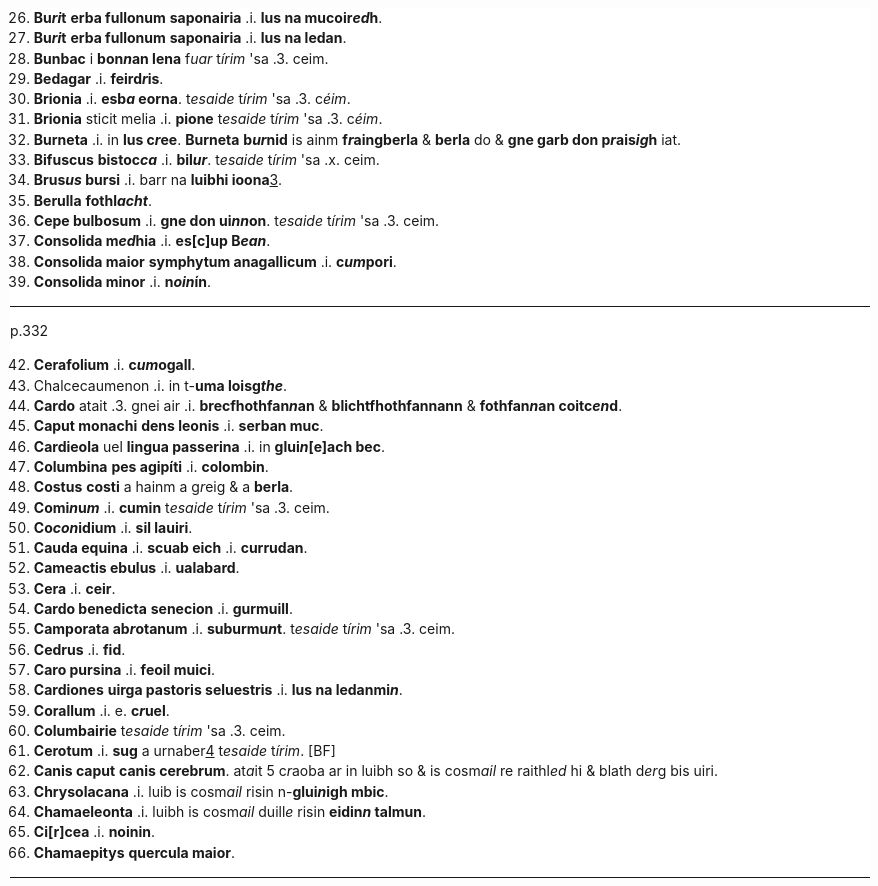 26. **Bu*ri*t** **erba fullonum** **saponairia** .i. **lus na mucoir*ed*h**.
27. **Bu*ri*t** **erba fullonum** **saponairia** .i. **lus na ledan**.
28. **Bunbac** i **bon*n*an lena** f*uar* t*írim* 'sa .3. ceim.
29. **Bedagar** .i. **feird*r*is**.
30. **Brionia** .i. **esb*a* eorna**. t*esaide* t*írim* 'sa .3. c*éim*.
31. **Brionia** sticit melia .i. **pione** t*esaide* t*írim* 'sa .3. c*éim*.
32. **Burneta** .i. in **lus c*r*ee**. **Burneta** **b*ur*nid** is ainm **f*r*aingberla** & **berla** do & **gne garb don p*r*ais*ig*h** iat.
33. **Bifuscus** **bistoc*ca*** .i. **bil*ur***. t*esaide* t*írim* 'sa .x. ceim.
34. **Brus*us* bursi** .i. barr na **luibhi ioona**[3](javascript:footNote('G600018/note003.html')).
35. **Berulla** **fothl*acht***.
36. **Cepe bulbosum** .i. **gne don ui*nn*on**. t*esaide* t*írim* 'sa .3. ceim.
37. **Consolida m*ed*hia** .i. **es[c]up B*ean***.
38. **Consolida maior** **symphytum anagallicum** .i. **c*um*pori**.
39. **Consolida minor** .i. **n*oin*ín**.


---

p.332

42. **Cerafolium** .i. **c*um*ogall**.
43. Chalcecaumenon .i. in t-**uma loisg*the***.
44. **Cardo** atait .3. gnei air .i. **brecfhothfan*n*an** & **blichtfhothfannann** & **fothfan*n*an coitc*en*d**.
45. **Caput monachi** **dens leonis** .i. **serban muc**.
46. **Cardieola** uel **lingua passerina** .i. in **glui*n*[e]ach bec**.
47. **Columbina** **pes agipíti** .i. **colombin**.
48. **Costus** **costi** a hainm a g*r*eig & a **berla**.
49. **Comi*n*u*m*** .i. **cumin** t*esaide* t*írim* 'sa .3. ceim.
50. **Co*con*idium** .i. **sil lauiri**.
51. **Cauda equina** .i. **scuab eich** .i. **currudan**.
52. **Cameactis ebulus** .i. **ualabard**.
53. **Cera** .i. **ceir**.
54. **Cardo benedicta** **senecion** .i. **gurmuill**.
55. **Camporata ab*r*otanum** .i. **suburmu*n*t**. t*esaide* t*írim* 'sa .3. ceim.
56. **Cedrus** .i. **fid**.
57. **Caro pursina** .i. **feoil muici**.
58. **Cardiones** **uirga pastoris seluestris** .i. **lus na ledanmi*n***.
59. **Corallum** .i. e. **c*r*uel**.
60. **Columbairie** t*esaide* t*írim* 'sa .3. ceim.
61. **Cerotum** .i. **sug** a urnaber[4](javascript:footNote('G600018/note004.html')) t*esaide* t*írim*. [BF]
62. **Canis caput** **canis cerebrum**. at*a*it 5 c*r*aoba ar in luibh so & is cosm*ail* re raithl*ed* hi & blath d*er*g bis uiri.
63. **Chrysolacana** .i. luib is cosm*ail* risin n-**glui*n*igh mbic**.
64. **Chamaeleonta** .i. luibh is cosm*ail* duill*e* risin **eidin*n* talmun**.
65. **Ci[r]cea** .i. **noinin**.
66. **Chamaepitys** **quercula maior**.




---